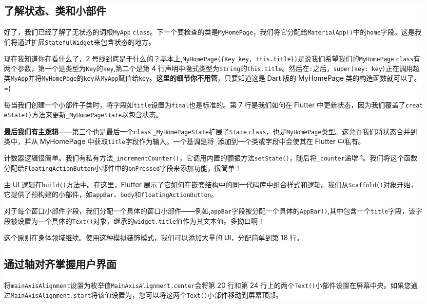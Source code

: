 ## 了解状态、类和小部件

好了，我们已经了解了无状态的词根`MyApp` `class`。下一个要检查的类是`MyHomePage`，我们将它分配给`MaterialApp()`中的`home`字段。这是我们将通过扩展`StatefulWidget`来包含状态的地方。

现在我知道你在看什么了，2 号线到底是干什么的？基本上,`MyHomePage({Key key, this.title})`是说我们希望我们的`MyHomePage` `class`有两个参数，第一个是类型为`Key`的`key`,第二个是第 4 行声明中隐式类型为`String`的`this.title`。然后在`:`之后，`super(key: key)`正在调用超类`MyApp`并将`MyHomePage`的`key`从`MyApp`赋值给`key`。**这里的细节你不用管**，只要知道这是 Dart 版的 MyHomePage 类的构造函数就可以了。=)

每当我们创建一个小部件子类时，将字段如`title`设置为`final`也是标准的。第 7 行是我们如何在 Flutter 中更新状态，因为我们覆盖了`createState()`方法来更新`_MyHomePageState`以包含状态。

**最后我们有主逻辑**——第三个也是最后一个`class` `_MyHomePageState`扩展了`State` `class`，也是`MyHomePage`类型。这允许我们将状态合并到类中，并从 MyHomePage 中获取`title`字段作为输入。一个基调是将`_`添加到一个类或字段中会使其在 Flutter 中私有。

计数器逻辑很简单。我们有私有方法`_incrementCounter()`，它调用内置的颤振方法`setState()`，随后将`_counter`递增 1。我们将这个函数分配给`FloatingActionButton`小部件中的`onPressed`字段来添加功能，很简单！

主 UI 逻辑在`build()`方法中。在这里，Flutter 展示了它如何在嵌套结构中的同一代码库中组合样式和逻辑。我们从`Scaffold()`对象开始，它提供了预构建的小部件，如`appBar`、`body`和`floatingActionButton`。

对于每个窗口小部件字段，我们分配一个具体的窗口小部件——例如,`appBar`字段被分配一个具体的`AppBar()`,其中包含一个`title`字段，该字段被设置为一个具体的`Text()`对象，继承的`widget.title`值作为其文本值。多拗口啊！

这个原则在身体领域继续。使用这种模拟装饰模式，我们可以添加大量的 UI，分配简单到第 18 行。

## 通过轴对齐掌握用户界面

将`mainAxisAlignment`设置为枚举值`MainAxisAlignment.center`会将第 20 行和第 24 行上的两个`Text()`小部件设置在屏幕中央。如果您通过`MainAxisAlignment.start`将该值设置为，您可以将这两个`Text()`小部件移动到屏幕顶部。
